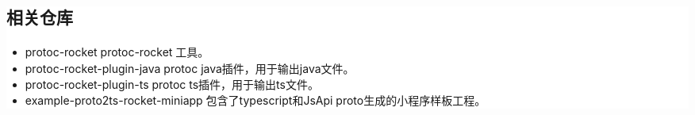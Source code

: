 ## 相关仓库

- protoc-rocket protoc-rocket 工具。
- protoc-rocket-plugin-java protoc java插件，用于输出java文件。
- protoc-rocket-plugin-ts protoc ts插件，用于输出ts文件。
- example-proto2ts-rocket-miniapp 包含了typescript和JsApi proto生成的小程序样板工程。
